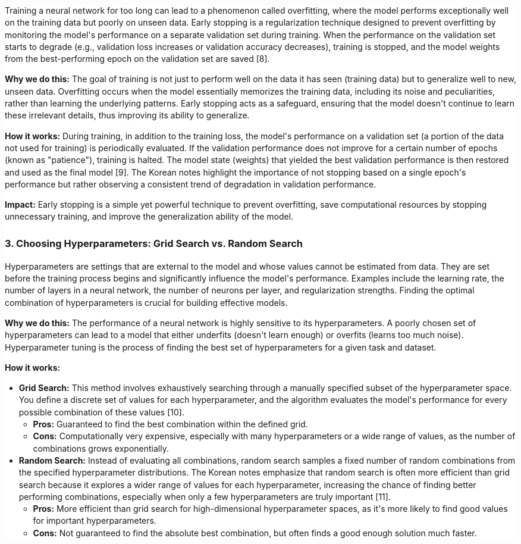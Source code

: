 Training a neural network for too long can lead to a phenomenon called overfitting, where the model performs exceptionally well on the training data but poorly on unseen data. Early stopping is a regularization technique designed to prevent overfitting by monitoring the model's performance on a separate validation set during training. When the performance on the validation set starts to degrade (e.g., validation loss increases or validation accuracy decreases), training is stopped, and the model weights from the best-performing epoch on the validation set are saved [8].

**Why we do this:** 
The goal of training is not just to perform well on the data it has seen (training data) but to generalize well to new, unseen data. Overfitting occurs when the model essentially memorizes the training data, including its noise and peculiarities, rather than learning the underlying patterns. Early stopping acts as a safeguard, ensuring that the model doesn't continue to learn these irrelevant details, thus improving its ability to generalize.

**How it works:** 
During training, in addition to the training loss, the model's performance on a validation set (a portion of the data not used for training) is periodically evaluated. If the validation performance does not improve for a certain number of epochs (known as "patience"), training is halted. The model state (weights) that yielded the best validation performance is then restored and used as the final model [9]. The Korean notes highlight the importance of not stopping based on a single epoch's performance but rather observing a consistent trend of degradation in validation performance.

**Impact:** 
Early stopping is a simple yet powerful technique to prevent overfitting, save computational resources by stopping unnecessary training, and improve the generalization ability of the model.

### 3. Choosing Hyperparameters: Grid Search vs. Random Search

Hyperparameters are settings that are external to the model and whose values cannot be estimated from data. They are set before the training process begins and significantly influence the model's performance. Examples include the learning rate, the number of layers in a neural network, the number of neurons per layer, and regularization strengths. Finding the optimal combination of hyperparameters is crucial for building effective models.

**Why we do this:** 
The performance of a neural network is highly sensitive to its hyperparameters. A poorly chosen set of hyperparameters can lead to a model that either underfits (doesn't learn enough) or overfits (learns too much noise). Hyperparameter tuning is the process of finding the best set of hyperparameters for a given task and dataset.

**How it works:**

*   **Grid Search:** This method involves exhaustively searching through a manually specified subset of the hyperparameter space. You define a discrete set of values for each hyperparameter, and the algorithm evaluates the model's performance for every possible combination of these values [10].
    *   **Pros:** Guaranteed to find the best combination within the defined grid.
    *   **Cons:** Computationally very expensive, especially with many hyperparameters or a wide range of values, as the number of combinations grows exponentially.
*   **Random Search:** Instead of evaluating all combinations, random search samples a fixed number of random combinations from the specified hyperparameter distributions. The Korean notes emphasize that random search is often more efficient than grid search because it explores a wider range of values for each hyperparameter, increasing the chance of finding better performing combinations, especially when only a few hyperparameters are truly important [11].
    *   **Pros:** More efficient than grid search for high-dimensional hyperparameter spaces, as it's more likely to find good values for important hyperparameters.
    *   **Cons:** Not guaranteed to find the absolute best combination, but often finds a good enough solution much faster.
